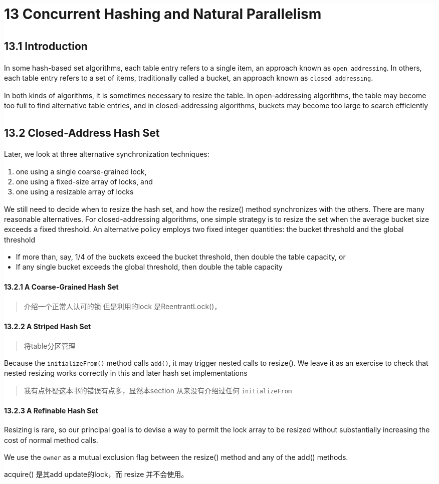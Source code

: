 # 13 Concurrent Hashing and Natural Parallelism

## 13.1 Introduction
In some hash-based set algorithms, each table entry refers to a single item, an
approach known as `open addressing`. In others, each table entry refers to a set of
items, traditionally called a bucket, an approach known as `closed addressing`.

In both kinds of algorithms, it is sometimes necessary to
resize the table. In open-addressing algorithms, the table may become too full to
find alternative table entries, and in closed-addressing algorithms, buckets may
become too large to search efficiently

## 13.2 Closed-Address Hash Set
Later, we look at three alternative synchronization techniques:
1. one using a single coarse-grained lock,
2. one using a fixed-size array of locks, and
3. one using a resizable array of locks

We still need to decide when to resize the hash set, and how the resize()
method synchronizes with the others. There are many reasonable alternatives.
For closed-addressing algorithms, one simple strategy is to resize the set when
the average bucket size exceeds a fixed threshold. An alternative policy employs
two fixed integer quantities: the bucket threshold and the global threshold

- If more than, say, 1/4 of the buckets exceed the bucket threshold, then double
the table capacity, or
- If any single bucket exceeds the global threshold, then double the table
capacity


#### 13.2.1 A Coarse-Grained Hash Set
> 介绍一个正常人认可的锁
> 但是利用的lock 是ReentrantLock()，

#### 13.2.2 A Striped Hash Set
> 将table分区管理

Because the `initializeFrom()` method calls `add()`, it may
trigger nested calls to resize(). We leave it as an exercise to check that nested
resizing works correctly in this and later hash set implementations
> 我有点怀疑这本书的错误有点多，显然本section 从来没有介绍过任何 `initializeFrom`

#### 13.2.3 A Refinable Hash Set
Resizing is rare, so our principal goal is to devise a way to permit
the lock array to be resized without substantially increasing the cost of normal
method calls.

We use the `owner` as a mutual exclusion flag between the resize() method and any of the add() methods.

acquire() 是其add update的lock，而 resize 并不会使用。
